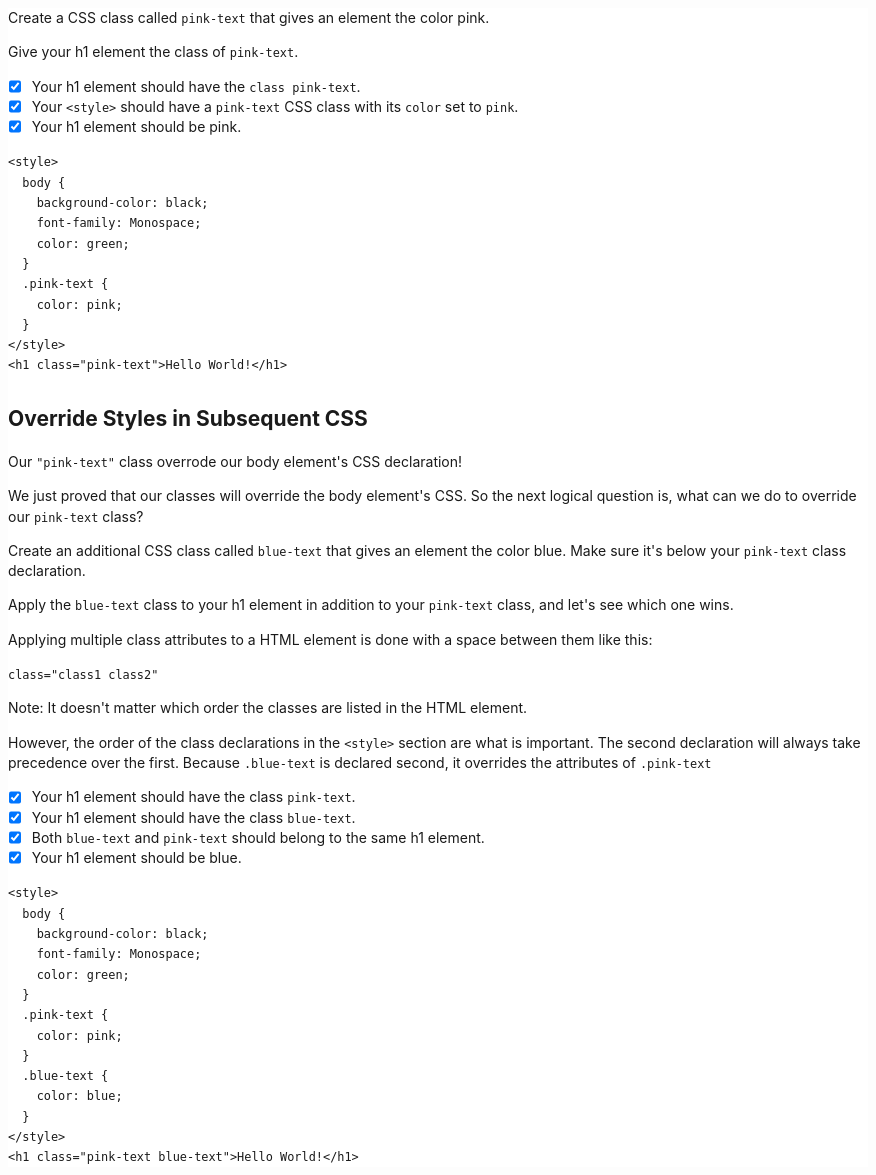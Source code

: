 Create a CSS class called `pink-text` that gives an element the color pink.

Give your h1 element the class of `pink-text`.

- [x] Your h1 element should have the `class pink-text`.
- [x] Your `<style>` should have a `pink-text` CSS class with its `color` set to `pink`.
- [x] Your h1 element should be pink.

```
<style>
  body {
    background-color: black;
    font-family: Monospace;
    color: green;
  }
  .pink-text {
    color: pink;
  }
</style>
<h1 class="pink-text">Hello World!</h1>
```


## Override Styles in Subsequent CSS 
Our `"pink-text"` class overrode our body element's CSS declaration!

We just proved that our classes will override the body element's CSS. So the next logical question is, what can we do to override our `pink-text` class?

Create an additional CSS class called `blue-text` that gives an element the color blue. Make sure it's below your `pink-text` class declaration.

Apply the `blue-text` class to your h1 element in addition to your `pink-text` class, and let's see which one wins.

Applying multiple class attributes to a HTML element is done with a space between them like this:

`class="class1 class2"`

Note: It doesn't matter which order the classes are listed in the HTML element.

However, the order of the class declarations in the `<style>` section are what is important. The second declaration will always take precedence over the first. Because `.blue-text` is declared second, it overrides the attributes of `.pink-text`

- [x] Your h1 element should have the class `pink-text`.
- [x] Your h1 element should have the class `blue-text`.
- [x] Both `blue-text` and `pink-text` should belong to the same h1 element.
- [x] Your h1 element should be blue.

```
<style>
  body {
    background-color: black;
    font-family: Monospace;
    color: green;
  }
  .pink-text {
    color: pink;
  }
  .blue-text {
    color: blue;
  }
</style>
<h1 class="pink-text blue-text">Hello World!</h1>
```
